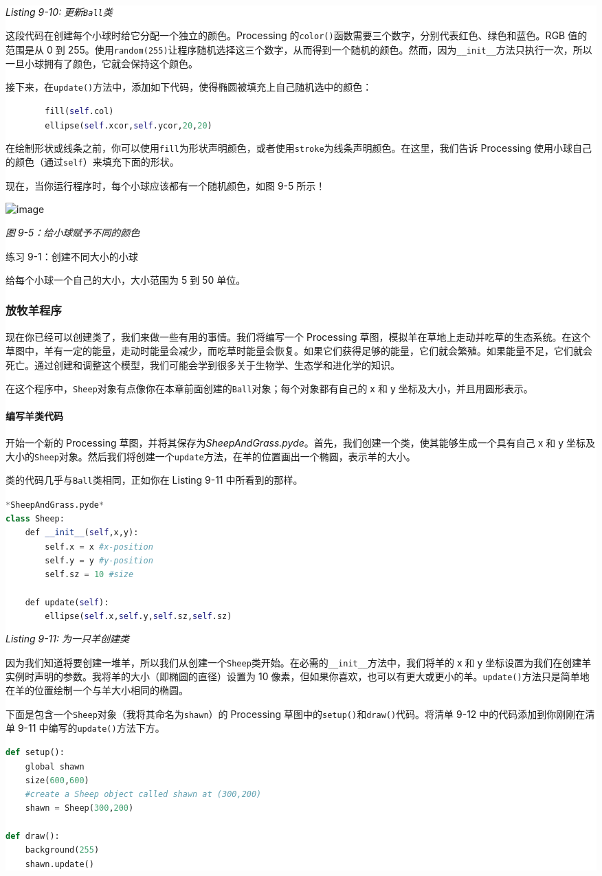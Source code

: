 *Listing 9-10: 更新`Ball`类*

这段代码在创建每个小球时给它分配一个独立的颜色。Processing 的`color()`函数需要三个数字，分别代表红色、绿色和蓝色。RGB 值的范围是从 0 到 255。使用`random(255)`让程序随机选择这三个数字，从而得到一个随机的颜色。然而，因为`__init__`方法只执行一次，所以一旦小球拥有了颜色，它就会保持这个颜色。

接下来，在`update()`方法中，添加如下代码，使得椭圆被填充上自己随机选中的颜色：

```py
        fill(self.col)
        ellipse(self.xcor,self.ycor,20,20)
```

在绘制形状或线条之前，你可以使用`fill`为形状声明颜色，或者使用`stroke`为线条声明颜色。在这里，我们告诉 Processing 使用小球自己的颜色（通过`self`）来填充下面的形状。

现在，当你运行程序时，每个小球应该都有一个随机颜色，如图 9-5 所示！

![image](img/f185-01.jpg)

*图 9-5：给小球赋予不同的颜色*

练习 9-1：创建不同大小的小球

给每个小球一个自己的大小，大小范围为 5 到 50 单位。

### 放牧羊程序

现在你已经可以创建类了，我们来做一些有用的事情。我们将编写一个 Processing 草图，模拟羊在草地上走动并吃草的生态系统。在这个草图中，羊有一定的能量，走动时能量会减少，而吃草时能量会恢复。如果它们获得足够的能量，它们就会繁殖。如果能量不足，它们就会死亡。通过创建和调整这个模型，我们可能会学到很多关于生物学、生态学和进化学的知识。

在这个程序中，`Sheep`对象有点像你在本章前面创建的`Ball`对象；每个对象都有自己的 x 和 y 坐标及大小，并且用圆形表示。

#### 编写羊类代码

开始一个新的 Processing 草图，并将其保存为*SheepAndGrass.pyde*。首先，我们创建一个类，使其能够生成一个具有自己 x 和 y 坐标及大小的`Sheep`对象。然后我们将创建一个`update`方法，在羊的位置画出一个椭圆，表示羊的大小。

类的代码几乎与`Ball`类相同，正如你在 Listing 9-11 中所看到的那样。

```py
*SheepAndGrass.pyde*
class Sheep:
    def __init__(self,x,y):
        self.x = x #x-position
        self.y = y #y-position
        self.sz = 10 #size

    def update(self):
        ellipse(self.x,self.y,self.sz,self.sz)
```

*Listing 9-11: 为一只羊创建类*

因为我们知道将要创建一堆羊，所以我们从创建一个`Sheep`类开始。在必需的`__init__`方法中，我们将羊的 x 和 y 坐标设置为我们在创建羊实例时声明的参数。我将羊的大小（即椭圆的直径）设置为 10 像素，但如果你喜欢，也可以有更大或更小的羊。`update()`方法只是简单地在羊的位置绘制一个与羊大小相同的椭圆。

下面是包含一个`Sheep`对象（我将其命名为`shawn`）的 Processing 草图中的`setup()`和`draw()`代码。将清单 9-12 中的代码添加到你刚刚在清单 9-11 中编写的`update()`方法下方。

```py
def setup():
    global shawn
    size(600,600)
    #create a Sheep object called shawn at (300,200)
    shawn = Sheep(300,200)

def draw():
    background(255)
    shawn.update()
```
